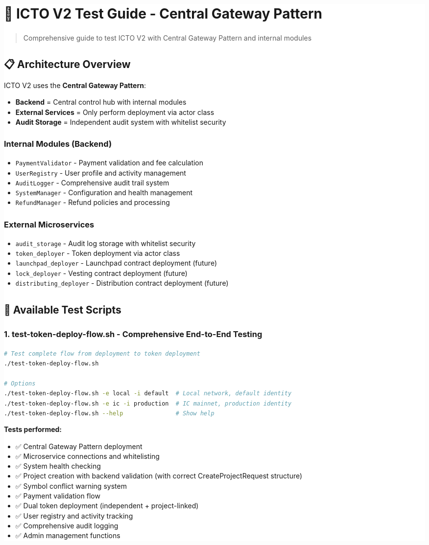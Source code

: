 # 🧪 ICTO V2 Test Guide - Central Gateway Pattern

> Comprehensive guide to test ICTO V2 with Central Gateway Pattern and internal modules

## 📋 Architecture Overview

ICTO V2 uses the **Central Gateway Pattern**:

- **Backend** = Central control hub with internal modules
- **External Services** = Only perform deployment via actor class
- **Audit Storage** = Independent audit system with whitelist security

### Internal Modules (Backend)
- `PaymentValidator` - Payment validation and fee calculation
- `UserRegistry` - User profile and activity management  
- `AuditLogger` - Comprehensive audit trail system
- `SystemManager` - Configuration and health management
- `RefundManager` - Refund policies and processing

### External Microservices
- `audit_storage` - Audit log storage with whitelist security
- `token_deployer` - Token deployment via actor class
- `launchpad_deployer` - Launchpad contract deployment (future)
- `lock_deployer` - Vesting contract deployment (future) 
- `distributing_deployer` - Distribution contract deployment (future)

## 🚀 Available Test Scripts

### 1. **test-token-deploy-flow.sh** - Comprehensive End-to-End Testing
```bash
# Test complete flow from deployment to token deployment
./test-token-deploy-flow.sh

# Options
./test-token-deploy-flow.sh -e local -i default  # Local network, default identity
./test-token-deploy-flow.sh -e ic -i production  # IC mainnet, production identity
./test-token-deploy-flow.sh --help               # Show help
```

**Tests performed:**
- ✅ Central Gateway Pattern deployment
- ✅ Microservice connections and whitelisting
- ✅ System health checking
- ✅ Project creation with backend validation (with correct CreateProjectRequest structure)
- ✅ Symbol conflict warning system
- ✅ Payment validation flow
- ✅ Dual token deployment (independent + project-linked)
- ✅ User registry and activity tracking
- ✅ Comprehensive audit logging
- ✅ Admin management functions
